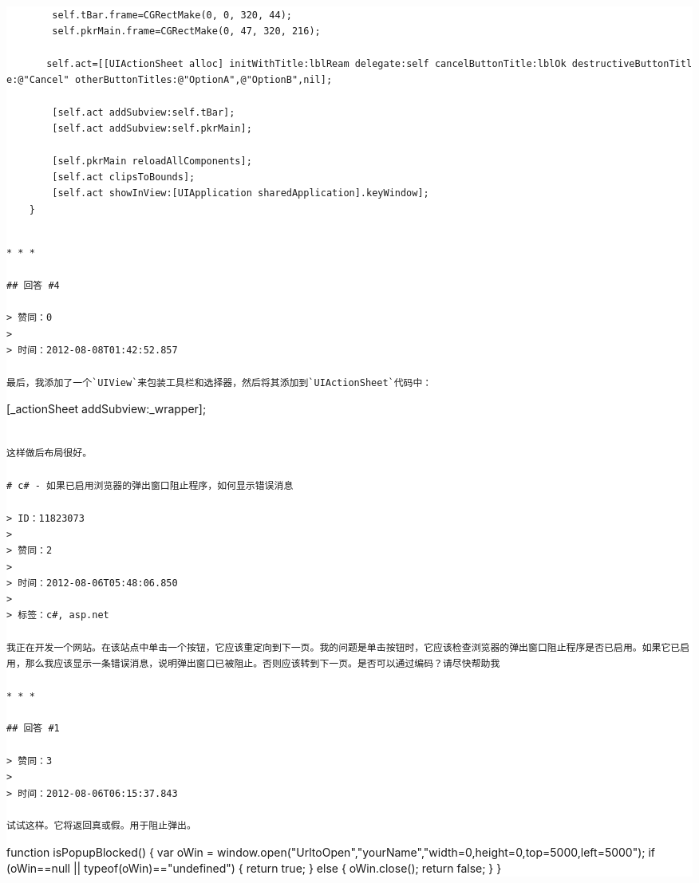             self.tBar.frame=CGRectMake(0, 0, 320, 44);
            self.pkrMain.frame=CGRectMake(0, 47, 320, 216);

           self.act=[[UIActionSheet alloc] initWithTitle:lblReam delegate:self cancelButtonTitle:lblOk destructiveButtonTitle:@"Cancel" otherButtonTitles:@"OptionA",@"OptionB",nil];

            [self.act addSubview:self.tBar];
            [self.act addSubview:self.pkrMain];

            [self.pkrMain reloadAllComponents];
            [self.act clipsToBounds];
            [self.act showInView:[UIApplication sharedApplication].keyWindow];
        } 
```

* * *

## 回答 #4

> 赞同：0
> 
> 时间：2012-08-08T01:42:52.857

最后，我添加了一个`UIView`来包装工具栏和选择器，然后将其添加到`UIActionSheet`代码中：

```
[_actionSheet addSubview:_wrapper]; 
```

这样做后布局很好。

# c# - 如果已启用浏览器的弹出窗口阻止程序，如何显示错误消息

> ID：11823073
> 
> 赞同：2
> 
> 时间：2012-08-06T05:48:06.850
> 
> 标签：c#, asp.net

我正在开发一个网站。在该站点中单击一个按钮，它应该重定向到下一页。我的问题是单击按钮时，它应该检查浏览器的弹出窗口阻止程序是否已启用。如果它已启用，那么我应该显示一条错误消息，说明弹出窗口已被阻止。否则应该转到下一页。是否可以通过编码？请尽快帮助我

* * *

## 回答 #1

> 赞同：3
> 
> 时间：2012-08-06T06:15:37.843

试试这样。它将返回真或假。用于阻止弹出。

```
function isPopupBlocked()
{
 var oWin = window.open("UrltoOpen","yourName","width=0,height=0,top=5000,left=5000");
        if (oWin==null || typeof(oWin)=="undefined") {
            return true;
        } else {
            oWin.close();
            return false;
        }
} 
```
```